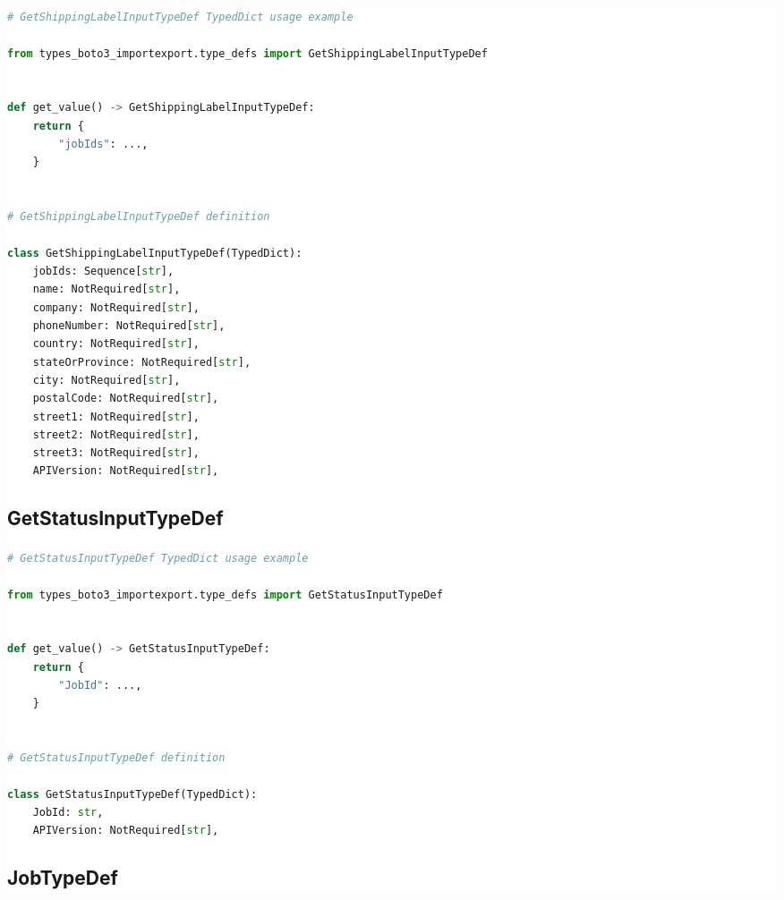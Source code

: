 ```python
# GetShippingLabelInputTypeDef TypedDict usage example

from types_boto3_importexport.type_defs import GetShippingLabelInputTypeDef


def get_value() -> GetShippingLabelInputTypeDef:
    return {
        "jobIds": ...,
    }


# GetShippingLabelInputTypeDef definition

class GetShippingLabelInputTypeDef(TypedDict):
    jobIds: Sequence[str],
    name: NotRequired[str],
    company: NotRequired[str],
    phoneNumber: NotRequired[str],
    country: NotRequired[str],
    stateOrProvince: NotRequired[str],
    city: NotRequired[str],
    postalCode: NotRequired[str],
    street1: NotRequired[str],
    street2: NotRequired[str],
    street3: NotRequired[str],
    APIVersion: NotRequired[str],
```


## GetStatusInputTypeDef

```python
# GetStatusInputTypeDef TypedDict usage example

from types_boto3_importexport.type_defs import GetStatusInputTypeDef


def get_value() -> GetStatusInputTypeDef:
    return {
        "JobId": ...,
    }


# GetStatusInputTypeDef definition

class GetStatusInputTypeDef(TypedDict):
    JobId: str,
    APIVersion: NotRequired[str],
```


## JobTypeDef
